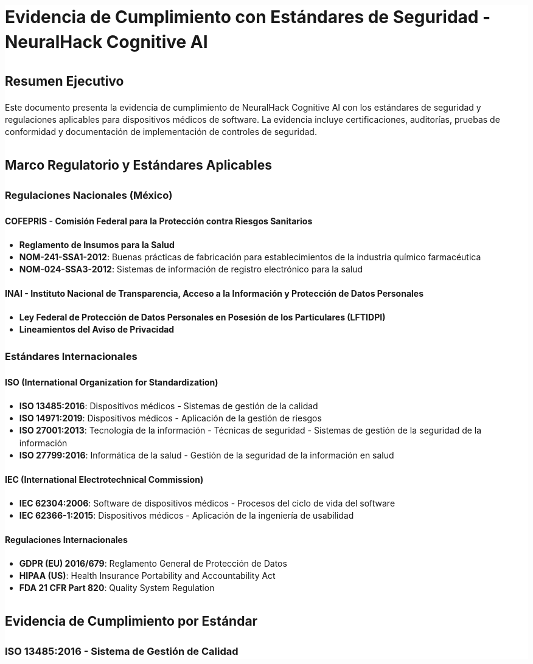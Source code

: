 # Evidencia de Cumplimiento con Estándares de Seguridad - NeuralHack Cognitive AI

## Resumen Ejecutivo

Este documento presenta la evidencia de cumplimiento de NeuralHack Cognitive AI con los estándares de seguridad y regulaciones aplicables para dispositivos médicos de software. La evidencia incluye certificaciones, auditorías, pruebas de conformidad y documentación de implementación de controles de seguridad.

## Marco Regulatorio y Estándares Aplicables

### Regulaciones Nacionales (México)

#### COFEPRIS - Comisión Federal para la Protección contra Riesgos Sanitarios
- **Reglamento de Insumos para la Salud**
- **NOM-241-SSA1-2012**: Buenas prácticas de fabricación para establecimientos de la industria químico farmacéutica
- **NOM-024-SSA3-2012**: Sistemas de información de registro electrónico para la salud

#### INAI - Instituto Nacional de Transparencia, Acceso a la Información y Protección de Datos Personales
- **Ley Federal de Protección de Datos Personales en Posesión de los Particulares (LFTIDPI)**
- **Lineamientos del Aviso de Privacidad**

### Estándares Internacionales

#### ISO (International Organization for Standardization)
- **ISO 13485:2016**: Dispositivos médicos - Sistemas de gestión de la calidad
- **ISO 14971:2019**: Dispositivos médicos - Aplicación de la gestión de riesgos
- **ISO 27001:2013**: Tecnología de la información - Técnicas de seguridad - Sistemas de gestión de la seguridad de la información
- **ISO 27799:2016**: Informática de la salud - Gestión de la seguridad de la información en salud

#### IEC (International Electrotechnical Commission)
- **IEC 62304:2006**: Software de dispositivos médicos - Procesos del ciclo de vida del software
- **IEC 62366-1:2015**: Dispositivos médicos - Aplicación de la ingeniería de usabilidad

#### Regulaciones Internacionales
- **GDPR (EU) 2016/679**: Reglamento General de Protección de Datos
- **HIPAA (US)**: Health Insurance Portability and Accountability Act
- **FDA 21 CFR Part 820**: Quality System Regulation

## Evidencia de Cumplimiento por Estándar

### ISO 13485:2016 - Sistema de Gestión de Calidad
